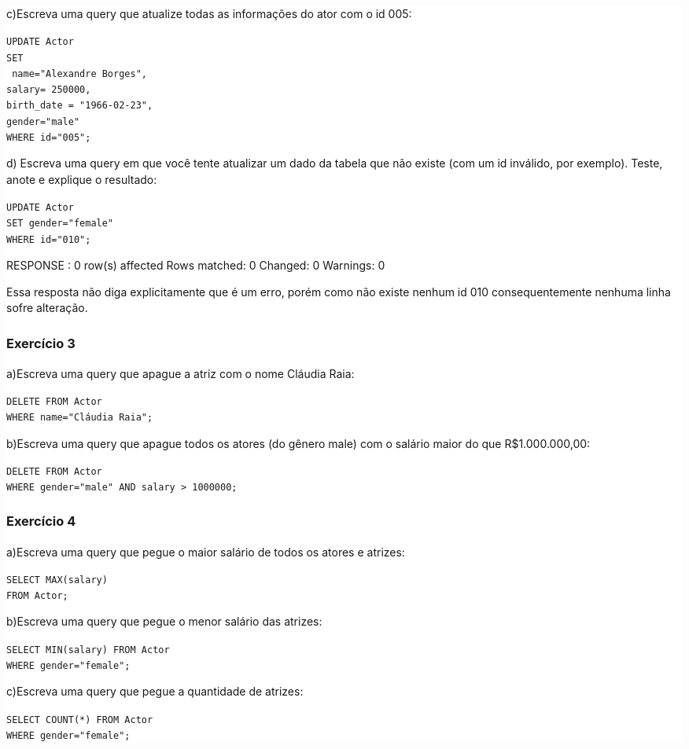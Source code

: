 c)Escreva uma query que atualize todas as informações do ator com o id 005:
```
UPDATE Actor 
SET
 name="Alexandre Borges",
salary= 250000,
birth_date = "1966-02-23",
gender="male"
WHERE id="005";
```

d) Escreva uma query em que você tente atualizar um dado da tabela que não existe (com um id inválido, por exemplo). Teste, anote e explique o resultado:
```
UPDATE Actor
SET gender="female"
WHERE id="010";
```
RESPONSE : 0 row(s) affected Rows matched: 0  Changed: 0  Warnings: 0

Essa resposta não diga explicitamente que é um erro, porém como não existe nenhum id 010 consequentemente nenhuma linha sofre alteração.


### Exercício 3

a)Escreva uma query que apague a atriz com o nome Cláudia Raia:
```
DELETE FROM Actor
WHERE name="Cláudia Raia";
```

b)Escreva uma query que apague todos os atores (do gênero male) com o salário maior do que R$1.000.000,00:
```
DELETE FROM Actor
WHERE gender="male" AND salary > 1000000;
```


### Exercício 4

a)Escreva uma query que pegue o maior salário de todos os atores e atrizes:
```
SELECT MAX(salary)
FROM Actor;
```

b)Escreva uma query que pegue o menor salário das atrizes:
```
SELECT MIN(salary) FROM Actor 
WHERE gender="female";
```

c)Escreva uma query que pegue a quantidade de atrizes:
```
SELECT COUNT(*) FROM Actor
WHERE gender="female";
```
